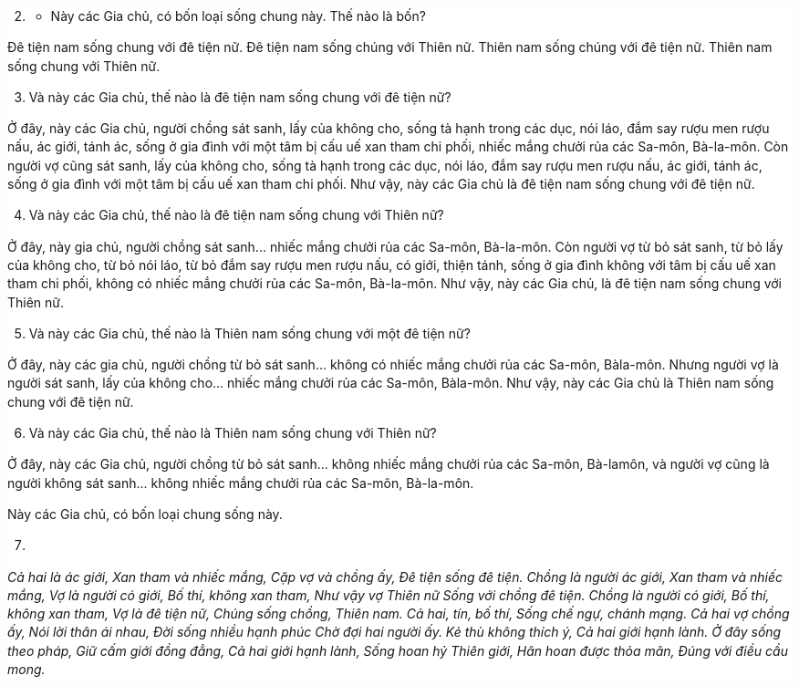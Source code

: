 2. - Này các Gia chủ, có bốn loại sống chung này. Thế nào là bốn?

Ðê tiện nam sống chung với đê tiện nữ. Ðê tiện nam sống chúng với Thiên nữ. Thiên nam sống chúng
với đê tiện nữ. Thiên nam sống chung với Thiên nữ.

3. Và này các Gia chủ, thế nào là đê tiện nam sống chung với đê tiện nữ?

Ở đây, này các Gia chủ, người chồng sát sanh, lấy của không cho, sống tà hạnh trong các dục, nói láo,
đắm say rượu men rượu nấu, ác giới, tánh ác, sống ở gia đình với một tâm bị cấu uế xan tham chi phối,
nhiếc mắng chưởi rủa các Sa-môn, Bà-la-môn. Còn người vợ cũng sát sanh, lấy của không cho, sống tà
hạnh trong các dục, nói láo, đắm say rượu men rượu nấu, ác giới, tánh ác, sống ở gia đình với một tâm
bị cấu uế xan tham chi phối. Như vậy, này các Gia chủ là đê tiện nam sống chung với đê tiện nữ.

4. Và này các Gia chủ, thế nào là đê tiện nam sống chung với Thiên nữ?

Ở đây, này gia chủ, người chồng sát sanh... nhiếc mắng chưởi rủa các Sa-môn, Bà-la-môn. Còn người vợ
từ bỏ sát sanh, từ bỏ lấy của không cho, từ bỏ nói láo, từ bỏ đắm say rượu men rượu nấu, có giới, thiện
tánh, sống ở gia đình không với tâm bị cấu uế xan tham chi phối, không có nhiếc mắng chưởi rủa các
Sa-môn, Bà-la-môn. Như vậy, này các Gia chủ, là đê tiện nam sống chung với Thiên nữ.

5. Và này các Gia chủ, thế nào là Thiên nam sống chung với một đê tiện nữ?

Ở đây, này các gia chủ, người chồng từ bỏ sát sanh... không có nhiếc mắng chưởi rủa các Sa-môn, Bàla-môn. Nhưng người vợ là người sát sanh, lấy của không cho... nhiếc mắng chưởi rủa các Sa-môn, Bàla-môn. Như vậy, này các Gia chủ là Thiên nam sống chung với đê tiện nữ.

6. Và này các Gia chủ, thế nào là Thiên nam sống chung với Thiên nữ?

Ở đây, này các Gia chủ, người chồng từ bỏ sát sanh... không nhiếc mắng chưởi rủa các Sa-môn, Bà-lamôn, và người vợ cũng là người không sát sanh... không nhiếc mắng chưởi rủa các Sa-môn, Bà-la-môn.

Này các Gia chủ, có bốn loại chung sống này.

7.

_Cả hai là ác giới,_
_Xan tham và nhiếc mắng,_
_Cặp vợ và chồng ấy,_
_Ðê tiện sống đê tiện._
_Chồng là người ác giới,_
_Xan tham và nhiếc mắng,_
_Vợ là người có giới,_
_Bố thí, không xan tham,_
_Như vậy vợ Thiên nữ_
_Sống với chồng đê tiện._
_Chồng là người có giới,_
_Bố thí, không xan tham,_
_Vợ là đê tiện nữ,_
_Chúng sống chồng, Thiên nam._
_Cả hai, tín, bố thí,_
_Sống chế ngự, chánh mạng._
_Cả hai vợ chồng ấy,_
_Nói lời thân ái nhau,_
_Ðời sống nhiều hạnh phúc_
_Chờ đợi hai người ấy._
_Kẻ thù không thích ý,_
_Cả hai giới hạnh lành._
_Ở đây sống theo pháp,_
_Giữ cấm giới đồng đẳng,_
_Cả hai giới hạnh lành,_
_Sống hoan hỷ Thiên giới,_
_Hân hoan được thỏa mãn,_
_Ðúng với điều cầu mong._
